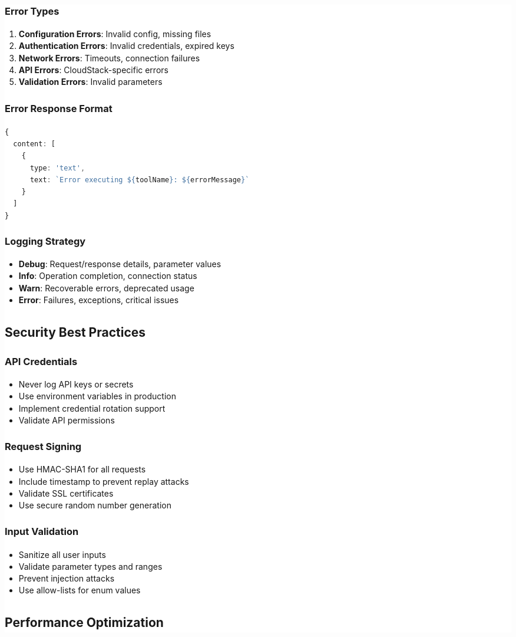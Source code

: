 ### Error Types

1. **Configuration Errors**: Invalid config, missing files
2. **Authentication Errors**: Invalid credentials, expired keys
3. **Network Errors**: Timeouts, connection failures
4. **API Errors**: CloudStack-specific errors
5. **Validation Errors**: Invalid parameters

### Error Response Format

```typescript
{
  content: [
    {
      type: 'text',
      text: `Error executing ${toolName}: ${errorMessage}`
    }
  ]
}
```

### Logging Strategy

- **Debug**: Request/response details, parameter values
- **Info**: Operation completion, connection status
- **Warn**: Recoverable errors, deprecated usage
- **Error**: Failures, exceptions, critical issues

## Security Best Practices

### API Credentials

- Never log API keys or secrets
- Use environment variables in production
- Implement credential rotation support
- Validate API permissions

### Request Signing

- Use HMAC-SHA1 for all requests
- Include timestamp to prevent replay attacks
- Validate SSL certificates
- Use secure random number generation

### Input Validation

- Sanitize all user inputs
- Validate parameter types and ranges
- Prevent injection attacks
- Use allow-lists for enum values

## Performance Optimization

